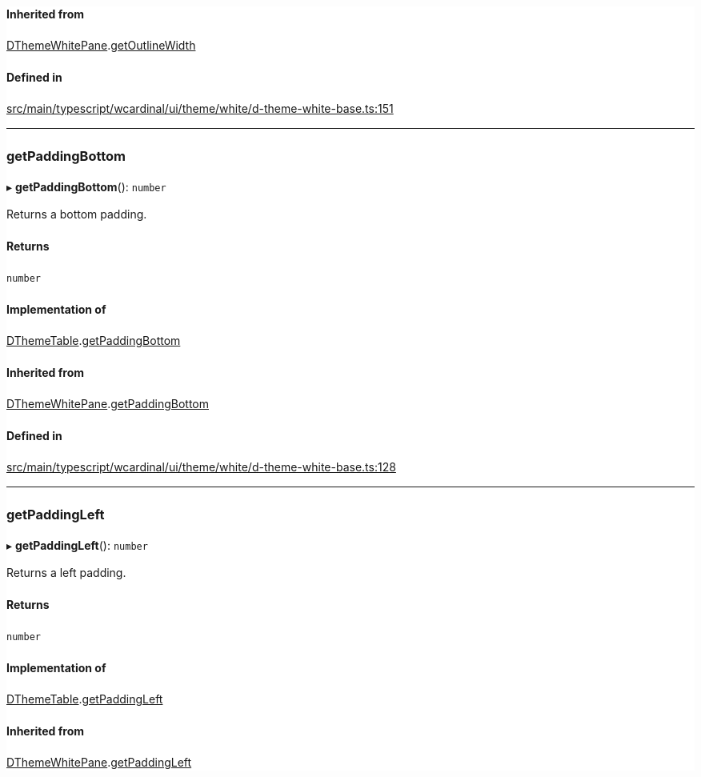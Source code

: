 #### Inherited from

[DThemeWhitePane](DThemeWhitePane.md).[getOutlineWidth](DThemeWhitePane.md#getoutlinewidth)

#### Defined in

[src/main/typescript/wcardinal/ui/theme/white/d-theme-white-base.ts:151](https://github.com/winter-cardinal/winter-cardinal-ui/blob/v0.407.0/src/main/typescript/wcardinal/ui/theme/white/d-theme-white-base.ts#L151)

___

### getPaddingBottom

▸ **getPaddingBottom**(): `number`

Returns a bottom padding.

#### Returns

`number`

#### Implementation of

[DThemeTable](../interfaces/DThemeTable.md).[getPaddingBottom](../interfaces/DThemeTable.md#getpaddingbottom)

#### Inherited from

[DThemeWhitePane](DThemeWhitePane.md).[getPaddingBottom](DThemeWhitePane.md#getpaddingbottom)

#### Defined in

[src/main/typescript/wcardinal/ui/theme/white/d-theme-white-base.ts:128](https://github.com/winter-cardinal/winter-cardinal-ui/blob/v0.407.0/src/main/typescript/wcardinal/ui/theme/white/d-theme-white-base.ts#L128)

___

### getPaddingLeft

▸ **getPaddingLeft**(): `number`

Returns a left padding.

#### Returns

`number`

#### Implementation of

[DThemeTable](../interfaces/DThemeTable.md).[getPaddingLeft](../interfaces/DThemeTable.md#getpaddingleft)

#### Inherited from

[DThemeWhitePane](DThemeWhitePane.md).[getPaddingLeft](DThemeWhitePane.md#getpaddingleft)
